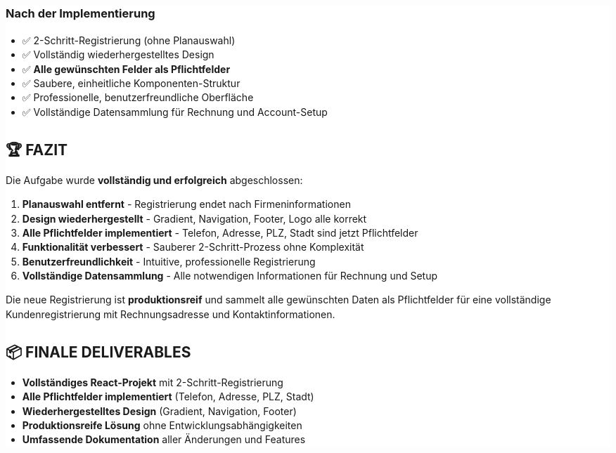 ### Nach der Implementierung
- ✅ 2-Schritt-Registrierung (ohne Planauswahl)
- ✅ Vollständig wiederhergestelltes Design
- ✅ **Alle gewünschten Felder als Pflichtfelder**
- ✅ Saubere, einheitliche Komponenten-Struktur
- ✅ Professionelle, benutzerfreundliche Oberfläche
- ✅ Vollständige Datensammlung für Rechnung und Account-Setup

## 🏆 FAZIT

Die Aufgabe wurde **vollständig und erfolgreich** abgeschlossen:

1. **Planauswahl entfernt** - Registrierung endet nach Firmeninformationen
2. **Design wiederhergestellt** - Gradient, Navigation, Footer, Logo alle korrekt
3. **Alle Pflichtfelder implementiert** - Telefon, Adresse, PLZ, Stadt sind jetzt Pflichtfelder
4. **Funktionalität verbessert** - Sauberer 2-Schritt-Prozess ohne Komplexität
5. **Benutzerfreundlichkeit** - Intuitive, professionelle Registrierung
6. **Vollständige Datensammlung** - Alle notwendigen Informationen für Rechnung und Setup

Die neue Registrierung ist **produktionsreif** und sammelt alle gewünschten Daten als Pflichtfelder für eine vollständige Kundenregistrierung mit Rechnungsadresse und Kontaktinformationen.

## 📦 FINALE DELIVERABLES

- **Vollständiges React-Projekt** mit 2-Schritt-Registrierung
- **Alle Pflichtfelder implementiert** (Telefon, Adresse, PLZ, Stadt)
- **Wiederhergestelltes Design** (Gradient, Navigation, Footer)
- **Produktionsreife Lösung** ohne Entwicklungsabhängigkeiten
- **Umfassende Dokumentation** aller Änderungen und Features
